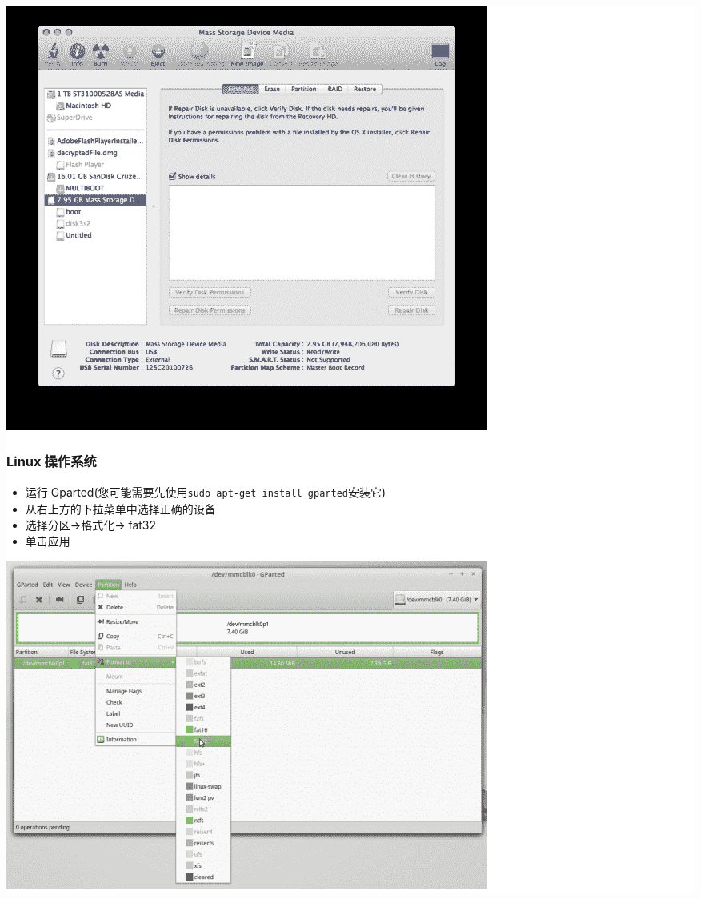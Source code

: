 [![microSD card formatter on Mac](img/e2dfe0bbf64f34d703379f6828821374.png)](https://cdn.sparkfun.com/assets/learn_tutorials/3/7/6/MacFormat1.png)

### Linux 操作系统

*   运行 Gparted(您可能需要先使用`sudo apt-get install gparted`安装它)
*   从右上方的下拉菜单中选择正确的设备
*   选择分区→格式化→ fat32
*   单击应用

[![Gparted memory card formatter on linux](img/447fc8c5f5b74e1142a37d5fd2b0de54.png)](https://cdn.sparkfun.com/assets/learn_tutorials/3/7/6/LinuxFormat1.jpg)
